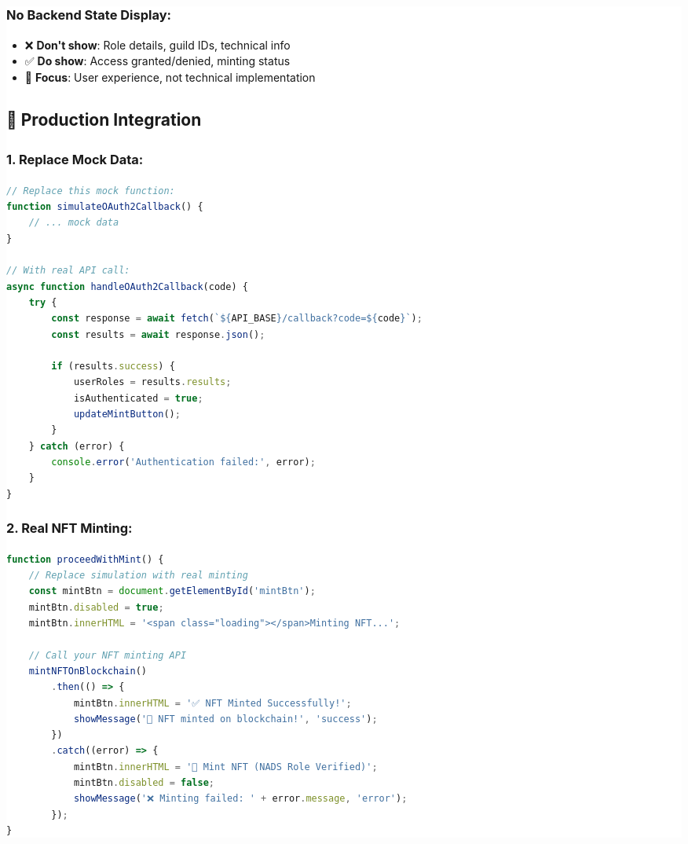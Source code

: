 ### **No Backend State Display:**

- ❌ **Don't show**: Role details, guild IDs, technical info
- ✅ **Do show**: Access granted/denied, minting status
- 🎯 **Focus**: User experience, not technical implementation

## 🚀 **Production Integration**

### **1. Replace Mock Data:**

```javascript
// Replace this mock function:
function simulateOAuth2Callback() {
    // ... mock data
}

// With real API call:
async function handleOAuth2Callback(code) {
    try {
        const response = await fetch(`${API_BASE}/callback?code=${code}`);
        const results = await response.json();
        
        if (results.success) {
            userRoles = results.results;
            isAuthenticated = true;
            updateMintButton();
        }
    } catch (error) {
        console.error('Authentication failed:', error);
    }
}
```

### **2. Real NFT Minting:**

```javascript
function proceedWithMint() {
    // Replace simulation with real minting
    const mintBtn = document.getElementById('mintBtn');
    mintBtn.disabled = true;
    mintBtn.innerHTML = '<span class="loading"></span>Minting NFT...';
    
    // Call your NFT minting API
    mintNFTOnBlockchain()
        .then(() => {
            mintBtn.innerHTML = '✅ NFT Minted Successfully!';
            showMessage('🎉 NFT minted on blockchain!', 'success');
        })
        .catch((error) => {
            mintBtn.innerHTML = '🎨 Mint NFT (NADS Role Verified)';
            mintBtn.disabled = false;
            showMessage('❌ Minting failed: ' + error.message, 'error');
        });
}
```

